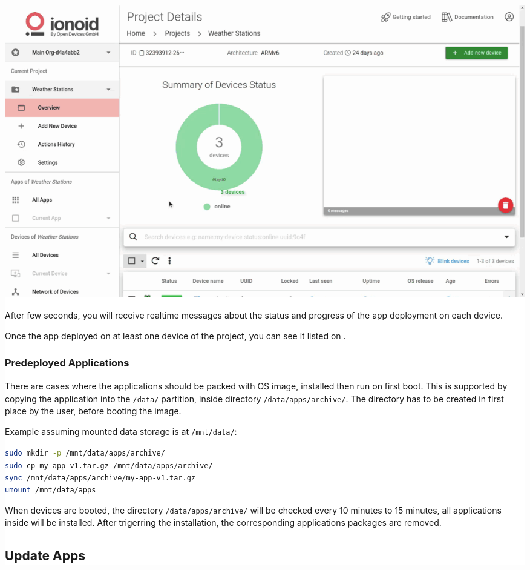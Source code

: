 ![Deploy App on Selected Devices](/steps/deploy-iot-apps/deploy_app_on_some_devices_of_project.gif)

After few seconds, you will receive realtime messages about the status and
progress of the app deployment on each device.

Once the app deployed on at least one device of the project, you can see it
listed on <the-project-app-list-page/>.


### Predeployed Applications

There are cases where the applications should be packed with OS image, installed
then run on first boot. This is supported by copying the application into the
`/data/` partition, inside directory `/data/apps/archive/`. The directory has
to be created in first place by the user, before booting the image.

Example assuming mounted data storage is at `/mnt/data/`:
```bash
sudo mkdir -p /mnt/data/apps/archive/
sudo cp my-app-v1.tar.gz /mnt/data/apps/archive/
sync /mnt/data/apps/archive/my-app-v1.tar.gz
umount /mnt/data/apps
```

When devices are booted, the directory `/data/apps/archive/` will be checked
every 10 minutes to 15 minutes, all applications inside will be installed. After
trigerring the installation, the corresponding applications packages are removed.

## Update Apps
